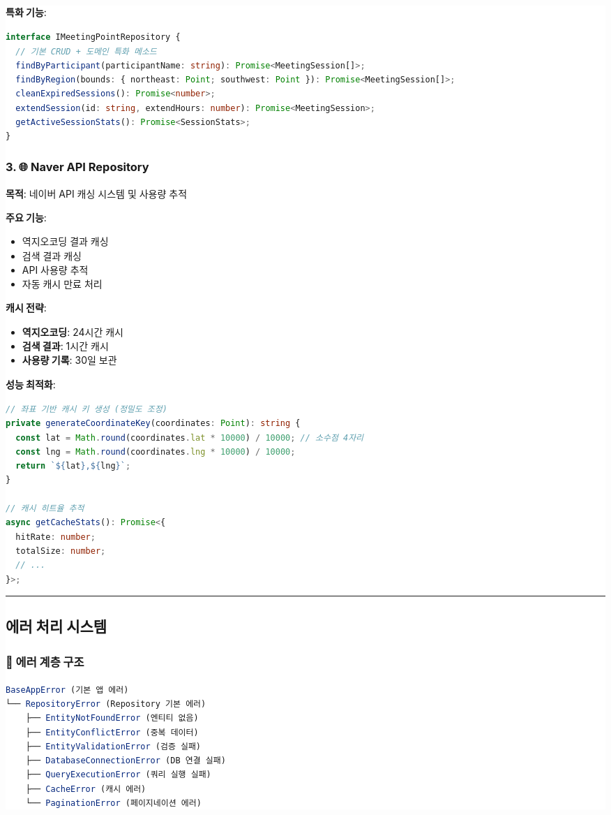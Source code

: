 **특화 기능**:
```typescript
interface IMeetingPointRepository {
  // 기본 CRUD + 도메인 특화 메소드
  findByParticipant(participantName: string): Promise<MeetingSession[]>;
  findByRegion(bounds: { northeast: Point; southwest: Point }): Promise<MeetingSession[]>;
  cleanExpiredSessions(): Promise<number>;
  extendSession(id: string, extendHours: number): Promise<MeetingSession>;
  getActiveSessionStats(): Promise<SessionStats>;
}
```

### 3. 🌐 Naver API Repository

**목적**: 네이버 API 캐싱 시스템 및 사용량 추적

**주요 기능**:
- 역지오코딩 결과 캐싱
- 검색 결과 캐싱
- API 사용량 추적
- 자동 캐시 만료 처리

**캐시 전략**:
- **역지오코딩**: 24시간 캐시
- **검색 결과**: 1시간 캐시
- **사용량 기록**: 30일 보관

**성능 최적화**:
```typescript
// 좌표 기반 캐시 키 생성 (정밀도 조정)
private generateCoordinateKey(coordinates: Point): string {
  const lat = Math.round(coordinates.lat * 10000) / 10000; // 소수점 4자리
  const lng = Math.round(coordinates.lng * 10000) / 10000;
  return `${lat},${lng}`;
}

// 캐시 히트율 추적
async getCacheStats(): Promise<{
  hitRate: number;
  totalSize: number;
  // ...
}>;
```

---

## 에러 처리 시스템

### 🚨 에러 계층 구조

```typescript
BaseAppError (기본 앱 에러)
└── RepositoryError (Repository 기본 에러)
    ├── EntityNotFoundError (엔티티 없음)
    ├── EntityConflictError (중복 데이터)
    ├── EntityValidationError (검증 실패)
    ├── DatabaseConnectionError (DB 연결 실패)
    ├── QueryExecutionError (쿼리 실행 실패)
    ├── CacheError (캐시 에러)
    └── PaginationError (페이지네이션 에러)
```
